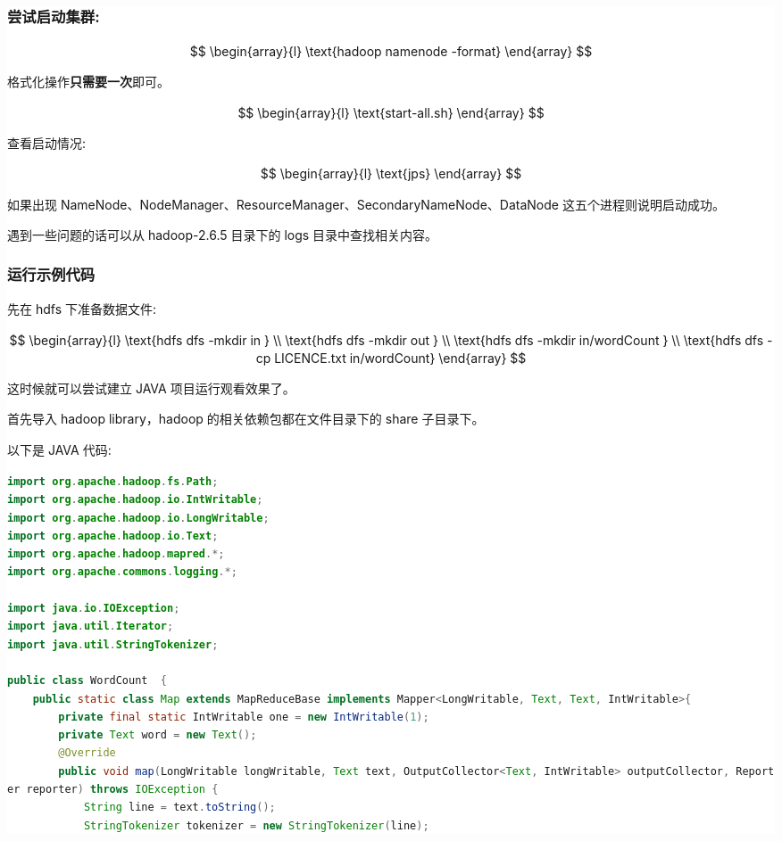 ### 尝试启动集群:

$$
\begin{array}{l}
\text{hadoop namenode -format}
\end{array}
$$

格式化操作**只需要一次**即可。

$$
\begin{array}{l}
\text{start-all.sh}
\end{array}
$$

查看启动情况:

$$
\begin{array}{l}
\text{jps}
\end{array}
$$

如果出现 NameNode、NodeManager、ResourceManager、SecondaryNameNode、DataNode 这五个进程则说明启动成功。

遇到一些问题的话可以从 hadoop-2.6.5 目录下的 logs 目录中查找相关内容。

### 运行示例代码

先在 hdfs 下准备数据文件:

$$
\begin{array}{l}
\text{hdfs dfs -mkdir in } \\
\text{hdfs dfs -mkdir out } \\
\text{hdfs dfs -mkdir in/wordCount } \\
\text{hdfs dfs -cp LICENCE.txt in/wordCount}
\end{array}
$$

这时候就可以尝试建立 JAVA 项目运行观看效果了。

首先导入 hadoop library，hadoop 的相关依赖包都在文件目录下的 share 子目录下。

以下是 JAVA 代码:
  
~~~java
import org.apache.hadoop.fs.Path;
import org.apache.hadoop.io.IntWritable;
import org.apache.hadoop.io.LongWritable;
import org.apache.hadoop.io.Text;
import org.apache.hadoop.mapred.*;
import org.apache.commons.logging.*;

import java.io.IOException;
import java.util.Iterator;
import java.util.StringTokenizer;

public class WordCount  {
    public static class Map extends MapReduceBase implements Mapper<LongWritable, Text, Text, IntWritable>{
        private final static IntWritable one = new IntWritable(1);
        private Text word = new Text();
        @Override
        public void map(LongWritable longWritable, Text text, OutputCollector<Text, IntWritable> outputCollector, Reporter reporter) throws IOException {
            String line = text.toString();
            StringTokenizer tokenizer = new StringTokenizer(line);
~~~